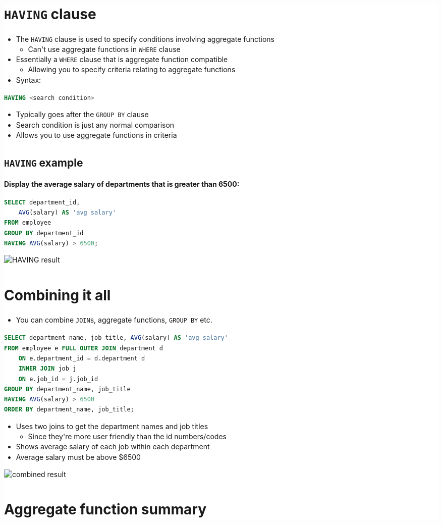 # `HAVING` clause

- The `HAVING` clause is used to specify conditions involving aggregate functions
	- Can't use aggregate functions in `WHERE` clause
- Essentially a `WHERE` clause that is aggregate function compatible
	- Allowing you to specify criteria relating to aggregate functions
- Syntax:

``` sql
HAVING <search condition>
```

- Typically goes after the `GROUP BY` clause
- Search condition is just any normal comparison
- Allows you to use aggregate functions in criteria

## `HAVING` example

**Display the average salary of departments that is greater than 6500:**

``` sql
SELECT department_id,
	AVG(salary) AS 'avg salary'
FROM employee
GROUP BY department_id
HAVING AVG(salary) > 6500;
```

![HAVING result](http://snag.gy/LdEN8.jpg)

# Combining it all

- You can combine `JOIN`s, aggregate functions, `GROUP BY` etc.

``` sql
SELECT department_name, job_title, AVG(salary) AS 'avg salary'
FROM employee e FULL OUTER JOIN department d
	ON e.department_id = d.department d
	INNER JOIN job j
	ON e.job_id = j.job_id
GROUP BY department_name, job_title
HAVING AVG(salary) > 6500
ORDER BY department_name, job_title;
```

- Uses two joins to get the department names and job titles
	- Since they're more user friendly than the id numbers/codes
- Shows average salary of each job within each department
- Average salary must be above $6500

![combined result](http://snag.gy/3ftIl.jpg)

# Aggregate function summary
